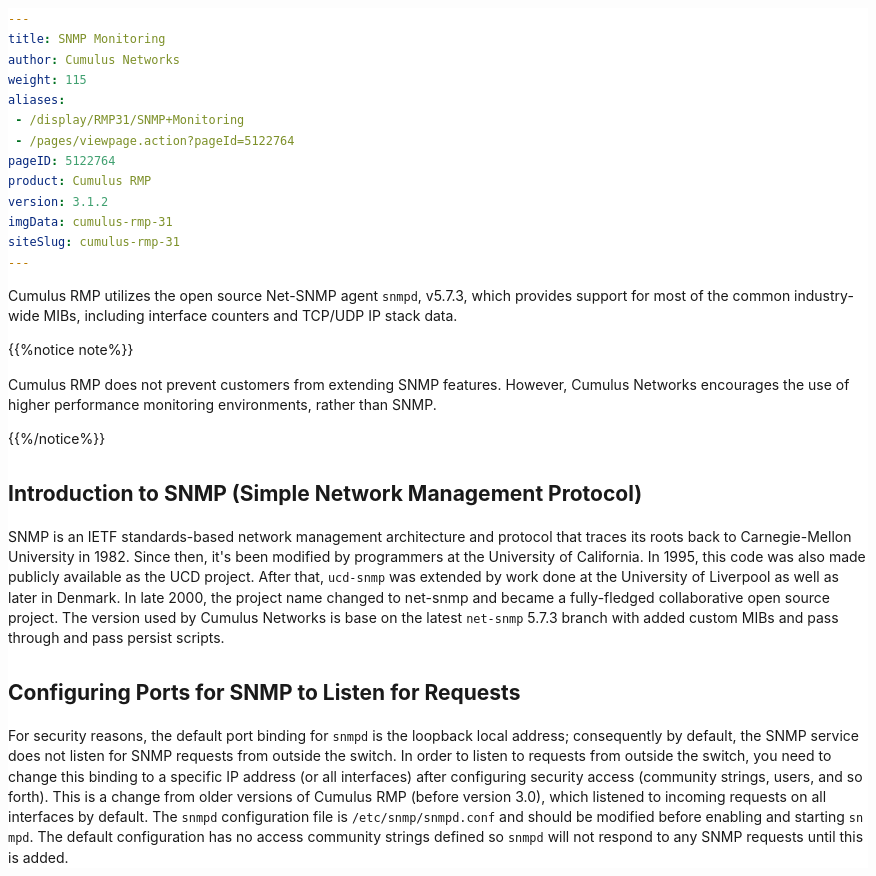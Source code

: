 ```yaml
---
title: SNMP Monitoring
author: Cumulus Networks
weight: 115
aliases:
 - /display/RMP31/SNMP+Monitoring
 - /pages/viewpage.action?pageId=5122764
pageID: 5122764
product: Cumulus RMP
version: 3.1.2
imgData: cumulus-rmp-31
siteSlug: cumulus-rmp-31
---
```

Cumulus RMP utilizes the open source Net-SNMP agent `snmpd`, v5.7.3,
which provides support for most of the common industry-wide MIBs,
including interface counters and TCP/UDP IP stack data.

{{%notice note%}}

Cumulus RMP does not prevent customers from extending SNMP features.
However, Cumulus Networks encourages the use of higher performance
monitoring environments, rather than SNMP.

{{%/notice%}}

## Introduction to SNMP (Simple Network Management Protocol)</span>

SNMP is an IETF standards-based network management architecture and
protocol that traces its roots back to Carnegie-Mellon University in
1982. Since then, it's been modified by programmers at the University of
California. In 1995, this code was also made publicly available as the
UCD project. After that, `ucd-snmp` was extended by work done at the
University of Liverpool as well as later in Denmark. In late 2000, the
project name changed to net-snmp and became a fully-fledged
collaborative open source project. The version used by Cumulus Networks
is base on the latest `net-snmp` 5.7.3 branch with added custom MIBs and
pass through and pass persist scripts.

## Configuring Ports for SNMP to Listen for Requests</span>

For security reasons, the default port binding for `snmpd` is the
loopback local address; consequently by default, the SNMP service does
not listen for SNMP requests from outside the switch. In order to listen
to requests from outside the switch, you need to change this binding to
a specific IP address (or all interfaces) after configuring security
access (community strings, users, and so forth). This is a change from
older versions of Cumulus RMP (before version 3.0), which listened to
incoming requests on all interfaces by default. The `snmpd`
configuration file is `/etc/snmp/snmpd.conf` and should be modified
before enabling and starting `snmpd`. The default configuration has no
access community strings defined so `snmpd` will not respond to any SNMP
requests until this is added.
